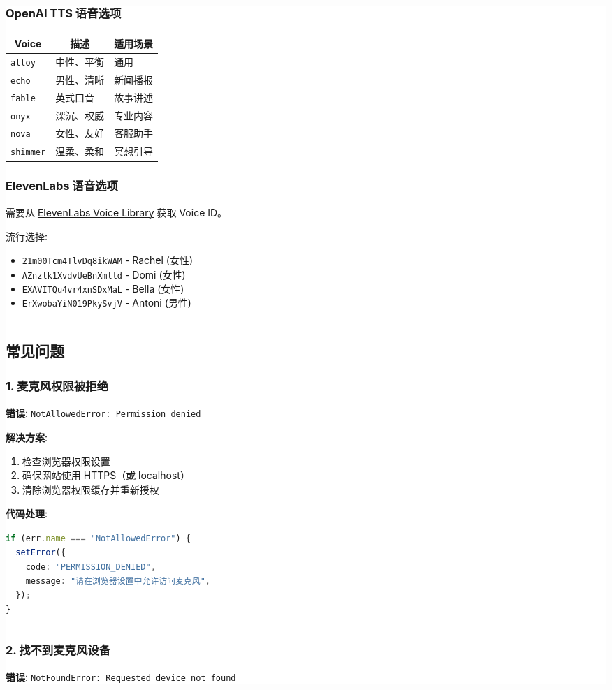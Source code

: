 ### OpenAI TTS 语音选项

| Voice | 描述 | 适用场景 |
|-------|------|---------|
| `alloy` | 中性、平衡 | 通用 |
| `echo` | 男性、清晰 | 新闻播报 |
| `fable` | 英式口音 | 故事讲述 |
| `onyx` | 深沉、权威 | 专业内容 |
| `nova` | 女性、友好 | 客服助手 |
| `shimmer` | 温柔、柔和 | 冥想引导 |

### ElevenLabs 语音选项

需要从 [ElevenLabs Voice Library](https://elevenlabs.io/voice-library) 获取 Voice ID。

流行选择:
- `21m00Tcm4TlvDq8ikWAM` - Rachel (女性)
- `AZnzlk1XvdvUeBnXmlld` - Domi (女性)
- `EXAVITQu4vr4xnSDxMaL` - Bella (女性)
- `ErXwobaYiN019PkySvjV` - Antoni (男性)

---

## 常见问题

### 1. 麦克风权限被拒绝

**错误**: `NotAllowedError: Permission denied`

**解决方案**:
1. 检查浏览器权限设置
2. 确保网站使用 HTTPS（或 localhost）
3. 清除浏览器权限缓存并重新授权

**代码处理**:
```typescript
if (err.name === "NotAllowedError") {
  setError({
    code: "PERMISSION_DENIED",
    message: "请在浏览器设置中允许访问麦克风",
  });
}
```

---

### 2. 找不到麦克风设备

**错误**: `NotFoundError: Requested device not found`
